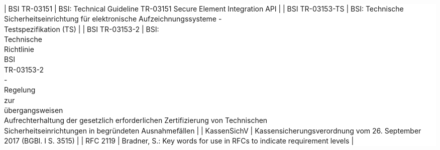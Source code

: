 | BSI TR-03151    | BSI: Technical Guideline TR-03151 Secure Element Integration API                                                                                                                                                                             |
| BSI TR-03153-TS | BSI: Technische Sicherheitseinrichtung für elektronische Aufzeichnungssysteme -<br>Testspezifikation (TS)                                                                                                                                    |
| BSI TR-03153-2  | BSI:<br>Technische<br>Richtlinie<br>BSI<br>TR-03153-2<br>-<br>Regelung<br>zur<br>übergangsweisen<br>Aufrechterhaltung der gesetzlich erforderlichen Zertifizierung von Technischen<br>Sicherheitseinrichtungen in begründeten Ausnahmefällen |
| KassenSichV     | Kassensicherungsverordnung vom 26. September 2017 (BGBl. I S. 3515)                                                                                                                                                                          |
| RFC 2119        | Bradner, S.: Key words for use in RFCs to indicate requirement levels                                                                                                                                                                        |